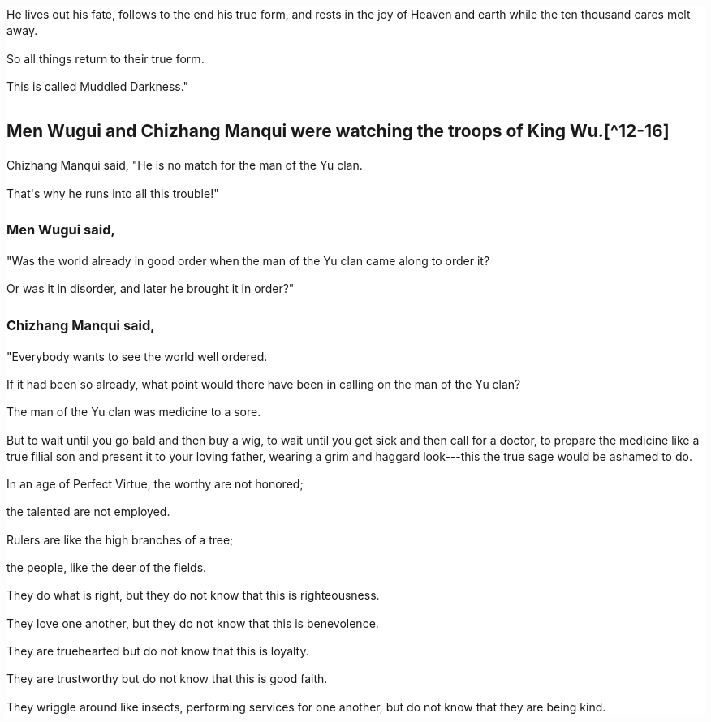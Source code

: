 He lives out his fate,
follows to the end his true form,
and rests in the joy of Heaven and earth while the ten thousand cares melt away.

So all things return to their true form.

This is called Muddled Darkness."

## Men Wugui and Chizhang Manqui were watching the troops of King Wu.[^12-16]


Chizhang Manqui said,
"He is no match for the man of the Yu clan.

That's why he runs into all this trouble!"

### Men Wugui said,

"Was the world already in good order when the man of the Yu clan came along to order it?

Or was it in disorder,
and later he brought it in order?"

### Chizhang Manqui said,

"Everybody wants to see the world well ordered.

If it had been so already,
what point would there have been in calling on the man of the Yu clan?

The man of the Yu clan was medicine to a sore.

But to wait until you go bald and then buy a wig,
to wait until you get sick and then call for a doctor,
to prepare the medicine like a true filial son and present it to your loving father,
wearing a grim and haggard look---this the true sage would be ashamed to do.

In an age of Perfect Virtue,
the worthy are not honored;

the talented are not employed.

Rulers are like the high branches of a tree;

the people,
like the deer of the fields.

They do what is right,
but they do not know that this is righteousness.

They love one another,
but they do not know that this is benevolence.

They are truehearted but do not know that this is loyalty.

They are trustworthy but do not know that this is good faith.

They wriggle around like insects,
performing services for one another,
but do not know that they are being kind.
